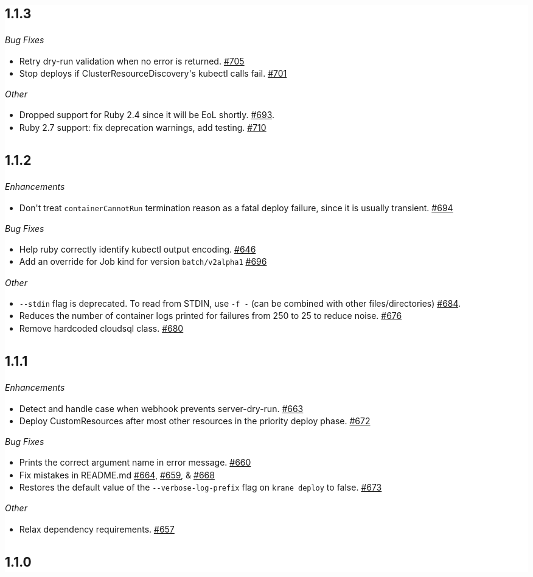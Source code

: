 ## 1.1.3

*Bug Fixes*
- Retry dry-run validation when no error is returned. [#705](https://github.com/Shopify/krane/pull/705)
- Stop deploys if ClusterResourceDiscovery's kubectl calls fail. [#701](https://github.com/Shopify/krane/pull/701)

*Other*
- Dropped support for Ruby 2.4 since it will be EoL shortly. [#693](https://github.com/Shopify/krane/pull/693).
- Ruby 2.7 support: fix deprecation warnings, add testing. [#710](https://github.com/Shopify/krane/pull/705)

## 1.1.2
*Enhancements*
- Don't treat `containerCannotRun` termination reason as a fatal deploy failure, since it is usually transient. [#694](https://github.com/Shopify/krane/pull/694)

*Bug Fixes*
- Help ruby correctly identify kubectl output encoding. [#646](https://github.com/Shopify/krane/pull/646)
- Add an override for Job kind for version `batch/v2alpha1` [#696](https://github.com/Shopify/krane/pull/696)

*Other*
- `--stdin` flag is deprecated. To read from STDIN, use `-f -` (can be combined with other files/directories) [#684](https://github.com/Shopify/krane/pull/684).
- Reduces the number of container logs printed for failures from 250 to 25 to reduce noise. [#676](https://github.com/Shopify/krane/pull/676)
- Remove hardcoded cloudsql class. [#680](https://github.com/Shopify/krane/pull/680)

## 1.1.1

*Enhancements*
- Detect and handle case when webhook prevents server-dry-run. [#663](https://github.com/Shopify/krane/pull/663)
- Deploy CustomResources after most other resources in the priority deploy phase. [#672](https://github.com/Shopify/krane/pull/672)

*Bug Fixes*
- Prints the correct argument name in error message. [#660](https://github.com/Shopify/krane/pull/660)
- Fix mistakes in README.md [#664](https://github.com/Shopify/krane/pull/664), [#659](https://github.com/Shopify/krane/pull/659), & [#668](https://github.com/Shopify/krane/pull/668)
- Restores the default value of the `--verbose-log-prefix` flag on `krane deploy` to false. [#673](https://github.com/Shopify/krane/pull/673)

*Other*

- Relax dependency requirements. [#657](https://github.com/Shopify/krane/pull/657)

## 1.1.0
